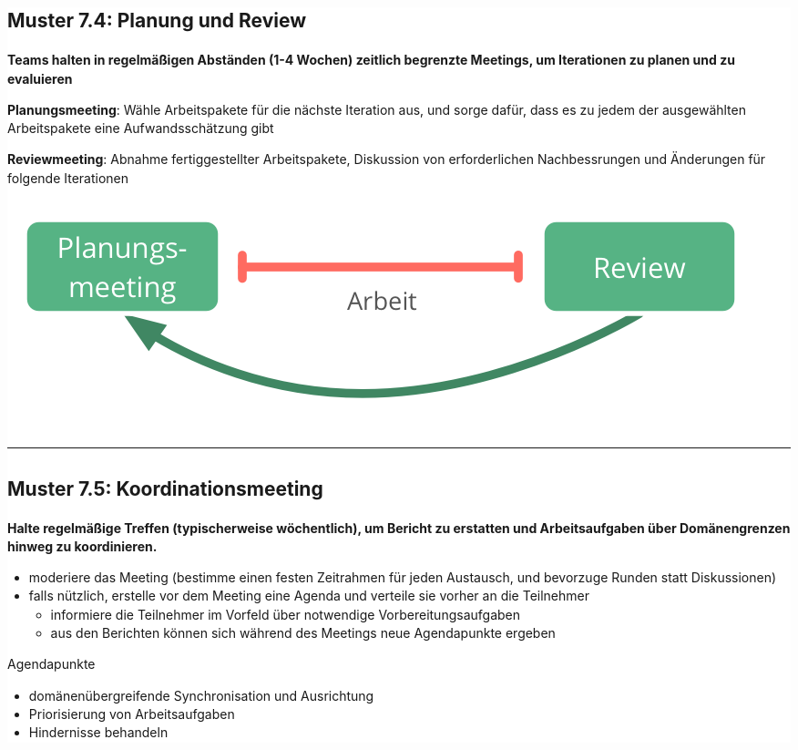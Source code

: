 ## Muster 7.4: Planung und Review

**Teams halten in regelmäßigen Abständen (1-4 Wochen) zeitlich begrenzte Meetings, um Iterationen zu planen und zu evaluieren**

**Planungsmeeting**: Wähle Arbeitspakete für die nächste Iteration aus, und sorge dafür, dass es zu jedem der ausgewählten Arbeitspakete eine Aufwandsschätzung gibt

**Reviewmeeting**: Abnahme fertiggestellter Arbeitspakete, Diskussion von erforderlichen Nachbessrungen und Änderungen für folgende Iterationen 

![Planung und Review](img/meetings/planning-review.png)

---

## Muster 7.5: Koordinationsmeeting

**Halte regelmäßige Treffen (typischerweise wöchentlich), um Bericht zu erstatten und Arbeitsaufgaben über Domänengrenzen hinweg zu koordinieren.**

- moderiere das Meeting (bestimme einen festen Zeitrahmen für jeden Austausch, und bevorzuge Runden statt Diskussionen)
- falls nützlich, erstelle vor dem Meeting eine Agenda und verteile sie vorher an die Teilnehmer 
    - informiere die Teilnehmer im Vorfeld über notwendige Vorbereitungsaufgaben
    - aus den Berichten können sich während des Meetings neue Agendapunkte ergeben

Agendapunkte

- domänenübergreifende Synchronisation und Ausrichtung
- Priorisierung von Arbeitsaufgaben 
- Hindernisse behandeln
